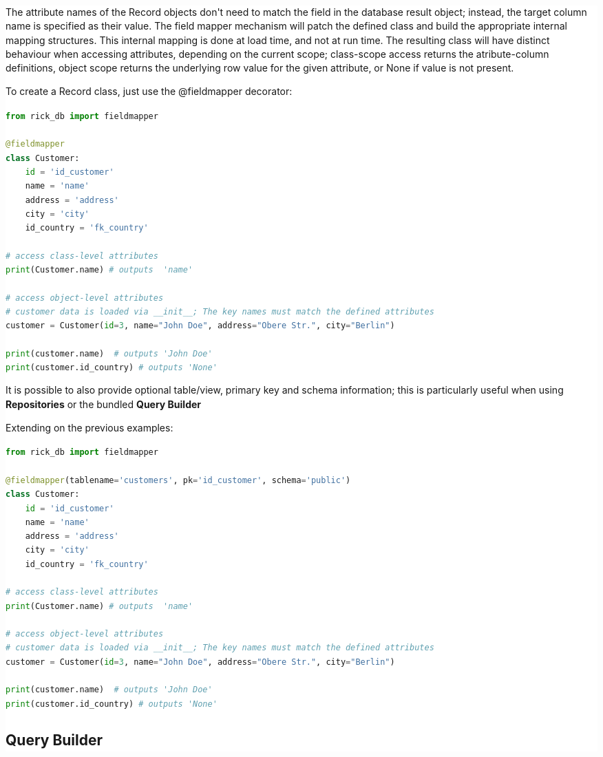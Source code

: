 The attribute names of the Record objects don't need to match the field in the database result object; instead, the target
column name is specified as their value. The field mapper mechanism will patch the defined class and build the appropriate
internal mapping structures. This internal mapping is done at load time, and not at run time. The resulting class will
have distinct behaviour when accessing attributes, depending on the current scope; class-scope access returns the
atribute-column definitions, object scope returns the underlying row value for the given attribute, or None if value is
not present.

To create a Record class, just use the @fieldmapper decorator:

```python
from rick_db import fieldmapper

@fieldmapper
class Customer:
    id = 'id_customer'
    name = 'name'
    address = 'address'
    city = 'city'
    id_country = 'fk_country'

# access class-level attributes
print(Customer.name) # outputs  'name'

# access object-level attributes
# customer data is loaded via __init__; The key names must match the defined attributes
customer = Customer(id=3, name="John Doe", address="Obere Str.", city="Berlin")

print(customer.name)  # outputs 'John Doe'
print(customer.id_country) # outputs 'None' 
```

It is possible to also provide optional table/view, primary key and schema information; this is particularly useful
when using **Repositories** or the bundled **Query Builder**

Extending on the previous examples:
```python
from rick_db import fieldmapper

@fieldmapper(tablename='customers', pk='id_customer', schema='public')
class Customer:
    id = 'id_customer'
    name = 'name'
    address = 'address'
    city = 'city'
    id_country = 'fk_country'

# access class-level attributes
print(Customer.name) # outputs  'name'

# access object-level attributes
# customer data is loaded via __init__; The key names must match the defined attributes
customer = Customer(id=3, name="John Doe", address="Obere Str.", city="Berlin")

print(customer.name)  # outputs 'John Doe'
print(customer.id_country) # outputs 'None' 
```
## Query Builder 
